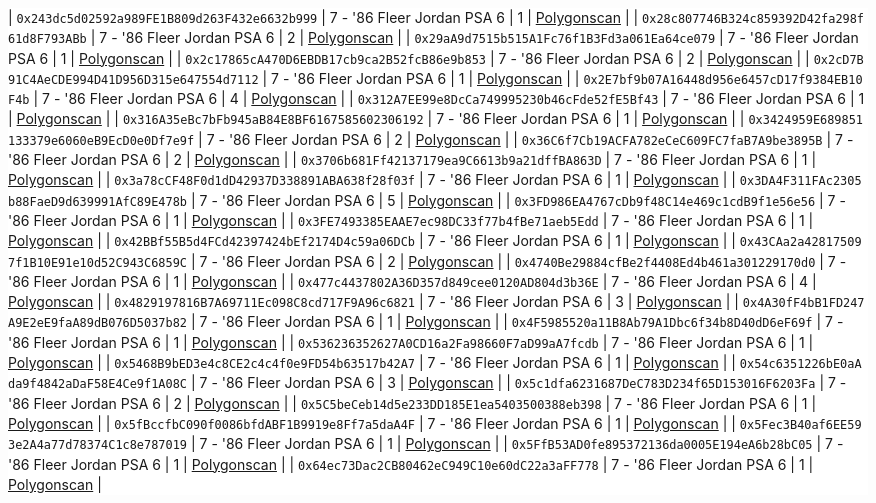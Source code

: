 | `0x243dc5d02592a989FE1B809d263F432e6632b999` | 7 - '86 Fleer Jordan PSA 6 | 1 | [Polygonscan](https://polygonscan.com/tx/0x2a41fd09d34311060c3396036724d40b079f0e4d109a3ccd403c258df38c20d9) |
| `0x28c807746B324c859392D42fa298f61d8F793ABb` | 7 - '86 Fleer Jordan PSA 6 | 2 | [Polygonscan](https://polygonscan.com/tx/0x6c60aa40d29dc312aa58c46c51469600fcfe964ae3daea5418ebdd9f498a97d3) |
| `0x29aA9d7515b515A1Fc76f1B3Fd3a061Ea64ce079` | 7 - '86 Fleer Jordan PSA 6 | 1 | [Polygonscan](https://polygonscan.com/tx/0xc7c1f7ee62a23047a8c4fc99a7f4f0bacffb8962f0ac5734b383e7eb95da2d8a) |
| `0x2c17865cA470D6EBDB17cb9ca2B52fcB86e9b853` | 7 - '86 Fleer Jordan PSA 6 | 2 | [Polygonscan](https://polygonscan.com/tx/0x03d3c9e7a0cdeb0fa08b15561c00c6b4a52becadd961c189bddeab6853d07c36) |
| `0x2cD7B91C4AeCDE994D41D956D315e647554d7112` | 7 - '86 Fleer Jordan PSA 6 | 1 | [Polygonscan](https://polygonscan.com/tx/0x1837bddb0cd267c10d8608a9d448481736189ab970f5d93e224f64bfef8442d4) |
| `0x2E7bf9b07A16448d956e6457cD17f9384EB10F4b` | 7 - '86 Fleer Jordan PSA 6 | 4 | [Polygonscan](https://polygonscan.com/tx/0xcbfd40c91b3ceaec315be46b3b8b0a771aadf3f517cdfb34635298614d279f63) |
| `0x312A7EE99e8DcCa749995230b46cFde52fE5Bf43` | 7 - '86 Fleer Jordan PSA 6 | 1 | [Polygonscan](https://polygonscan.com/tx/0xde75b464f78457452129b66a329f8bc7827de64d0fa355993c645fbb17420bae) |
| `0x316A35eBc7bFb945aB84E8BF6167585602306192` | 7 - '86 Fleer Jordan PSA 6 | 1 | [Polygonscan](https://polygonscan.com/tx/0x16d27ee050e8a14f6be1d1786a6201142a1acf0445fd56a87629563961be667c) |
| `0x3424959E689851133379e6060eB9EcD0e0Df7e9f` | 7 - '86 Fleer Jordan PSA 6 | 2 | [Polygonscan](https://polygonscan.com/tx/0x204e8aa42e2f90a10d633aa85eb3f36f81760f53a1e2ac756f3e9791b7763c24) |
| `0x36C6f7Cb19ACFA782eCeC609FC7faB7A9be3895B` | 7 - '86 Fleer Jordan PSA 6 | 2 | [Polygonscan](https://polygonscan.com/tx/0x421567b3271c4fcbae40026e55b33d33f437c5500ad81322ca956c6515764a1f) |
| `0x3706b681Ff42137179ea9C6613b9a21dffBA863D` | 7 - '86 Fleer Jordan PSA 6 | 1 | [Polygonscan](https://polygonscan.com/tx/0x34e900e85d17159f6cb28a2a6b45c83bc76dbe822fdbc7f6007b2d51923f5a44) |
| `0x3a78cCF48F0d1dD42937D338891ABA638f28f03f` | 7 - '86 Fleer Jordan PSA 6 | 1 | [Polygonscan](https://polygonscan.com/tx/0xb36aa5e607ff3aec2f299b6d46a62b7ad1469e8628ff668695f2c3243a17902e) |
| `0x3DA4F311FAc2305b88FaeD9d639991AfC89E478b` | 7 - '86 Fleer Jordan PSA 6 | 5 | [Polygonscan](https://polygonscan.com/tx/0x926cd46cf72ff840dd012f40410ae612671acd7893355e77b967447e525e4899) |
| `0x3FD986EA4767cDb9f48C14e469c1cdB9f1e56e56` | 7 - '86 Fleer Jordan PSA 6 | 1 | [Polygonscan](https://polygonscan.com/tx/0x32294daeda80915f9d0de5926bfc77104420ac3d795018494254f2cf3544ad21) |
| `0x3FE7493385EAAE7ec98DC33f77b4fBe71aeb5Edd` | 7 - '86 Fleer Jordan PSA 6 | 1 | [Polygonscan](https://polygonscan.com/tx/0x58f9f723b0d6c695fbaa0e61750c35eaebeec5053abbc11cc3fae147230adebd) |
| `0x42BBf55B5d4FCd42397424bEf2174D4c59a06DCb` | 7 - '86 Fleer Jordan PSA 6 | 1 | [Polygonscan](https://polygonscan.com/tx/0x74b57a1b130c242adf0dd93d5026db257a28bbede185afe72834b6e0768663c3) |
| `0x43CAa2a428175097f1B10E91e10d52C943C6859C` | 7 - '86 Fleer Jordan PSA 6 | 2 | [Polygonscan](https://polygonscan.com/tx/0x2bb6cac7fe83da7ef490b0405223471da1d0229aaab0abd087b704ef7fbcb608) |
| `0x4740Be29884cfBe2f4408Ed4b461a301229170d0` | 7 - '86 Fleer Jordan PSA 6 | 1 | [Polygonscan](https://polygonscan.com/tx/0x20f2b6697f9d102bdaec41e47cfb60637909e1208cd7e675ae9fb08651d04dc3) |
| `0x477c4437802A36D357d849cee0120AD804d3b36E` | 7 - '86 Fleer Jordan PSA 6 | 4 | [Polygonscan](https://polygonscan.com/tx/0x6a7b36c40b1057c6ea120273a9b4d3e0d20ec68a6e1b3e1d76fe589f5b656f06) |
| `0x4829197816B7A69711Ec098C8cd717F9A96c6821` | 7 - '86 Fleer Jordan PSA 6 | 3 | [Polygonscan](https://polygonscan.com/tx/0xe8ab5d289424951de6f0a3ff53278c80e4628857d0c58f844a8f67f0ec9aae9b) |
| `0x4A30fF4bB1FD247A9E2eE9faA89dB076D5037b82` | 7 - '86 Fleer Jordan PSA 6 | 1 | [Polygonscan](https://polygonscan.com/tx/0xcb6dd2284c92d29dac6577ca9543ef6d48801acf3c5795e8f21ca7330d2beef6) |
| `0x4F5985520a11B8Ab79A1Dbc6f34b8D40dD6eF69f` | 7 - '86 Fleer Jordan PSA 6 | 1 | [Polygonscan](https://polygonscan.com/tx/0x2decb1b6029d8e4c4f4429b41a6be2df6eb8ecfb01b7f7ec2d027c789ac47c85) |
| `0x536236352627A0CD16a2Fa98660F7aD99aA7fcdb` | 7 - '86 Fleer Jordan PSA 6 | 1 | [Polygonscan](https://polygonscan.com/tx/0x3cd119955cdfdd5305688a719bb91bb92eaa4fe9d3dae8c7116a748c66f9bfc9) |
| `0x5468B9bED3e4c8CE2c4c4f0e9FD54b63517b42A7` | 7 - '86 Fleer Jordan PSA 6 | 1 | [Polygonscan](https://polygonscan.com/tx/0xb0d1e3a19613a338389efd9b1c1d53dc83dbba713c4768d1071b7728bd5d3abd) |
| `0x54c6351226bE0aAda9f4842aDaF58E4Ce9f1A08C` | 7 - '86 Fleer Jordan PSA 6 | 3 | [Polygonscan](https://polygonscan.com/tx/0x360b537bafd54103541a2ce3e72b70174b7a128aa2c5400c50269aacc3226446) |
| `0x5c1dfa6231687DeC783D234f65D153016F6203Fa` | 7 - '86 Fleer Jordan PSA 6 | 2 | [Polygonscan](https://polygonscan.com/tx/0xdfa979c844f80ab1b393d0379e5ccfd522245f1dccf0ed97cfc88568c475d621) |
| `0x5C5beCeb14d5e233DD185E1ea5403500388eb398` | 7 - '86 Fleer Jordan PSA 6 | 1 | [Polygonscan](https://polygonscan.com/tx/0xd13030b26b72890d6384f515428f4eeafafc3079f3b178af5d473b227ad70fe7) |
| `0x5fBccfbC090f0086bfdABF1B9919e8Ff7a5daA4F` | 7 - '86 Fleer Jordan PSA 6 | 1 | [Polygonscan](https://polygonscan.com/tx/0x0d43b920231f3dec3a590afe37ca06846b61d0b1f954307b98cbe06df98e2ce5) |
| `0x5Fec3B40af6EE593e2A4a77d78374C1c8e787019` | 7 - '86 Fleer Jordan PSA 6 | 1 | [Polygonscan](https://polygonscan.com/tx/0x507b68606a15ce7708ad23ded172f75291b8b421f3d3077a182a9539ba343dc6) |
| `0x5FfB53AD0fe895372136da0005E194eA6b28bC05` | 7 - '86 Fleer Jordan PSA 6 | 1 | [Polygonscan](https://polygonscan.com/tx/0x99c1e522ed6f77debc0aabe96c855a34cb56bc8149836d953e2f2dd81d6fe2e1) |
| `0x64ec73Dac2CB80462eC949C10e60dC22a3aFF778` | 7 - '86 Fleer Jordan PSA 6 | 1 | [Polygonscan](https://polygonscan.com/tx/0x9765ab9d999ae13af04020f12feea02117cd6c667b919e4f1256e40835a6eeb7) |